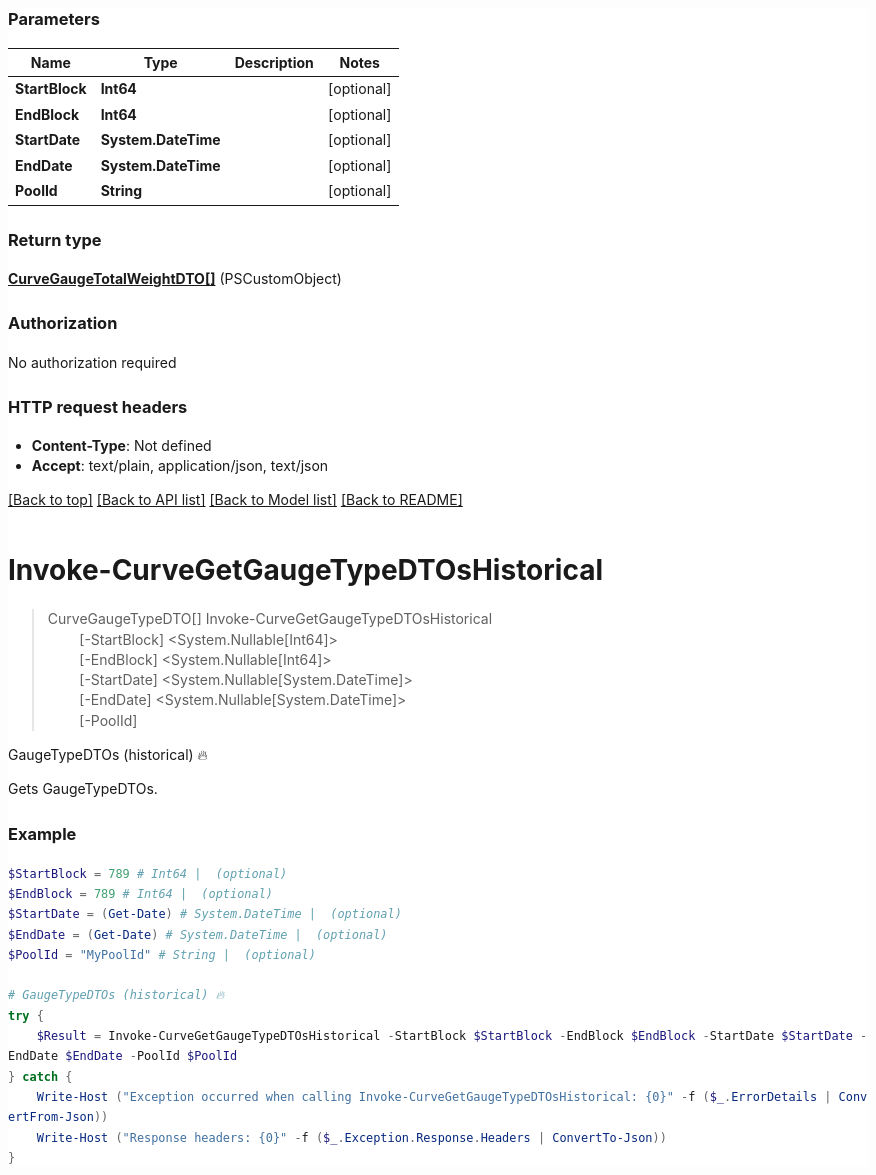 ### Parameters

Name | Type | Description  | Notes
------------- | ------------- | ------------- | -------------
 **StartBlock** | **Int64**|  | [optional] 
 **EndBlock** | **Int64**|  | [optional] 
 **StartDate** | **System.DateTime**|  | [optional] 
 **EndDate** | **System.DateTime**|  | [optional] 
 **PoolId** | **String**|  | [optional] 

### Return type

[**CurveGaugeTotalWeightDTO[]**](CurveGaugeTotalWeightDTO.md) (PSCustomObject)

### Authorization

No authorization required

### HTTP request headers

 - **Content-Type**: Not defined
 - **Accept**: text/plain, application/json, text/json

[[Back to top]](#) [[Back to API list]](../README.md#documentation-for-api-endpoints) [[Back to Model list]](../README.md#documentation-for-models) [[Back to README]](../README.md)

<a name="Invoke-CurveGetGaugeTypeDTOsHistorical"></a>
# **Invoke-CurveGetGaugeTypeDTOsHistorical**
> CurveGaugeTypeDTO[] Invoke-CurveGetGaugeTypeDTOsHistorical<br>
> &nbsp;&nbsp;&nbsp;&nbsp;&nbsp;&nbsp;&nbsp;&nbsp;[-StartBlock] <System.Nullable[Int64]><br>
> &nbsp;&nbsp;&nbsp;&nbsp;&nbsp;&nbsp;&nbsp;&nbsp;[-EndBlock] <System.Nullable[Int64]><br>
> &nbsp;&nbsp;&nbsp;&nbsp;&nbsp;&nbsp;&nbsp;&nbsp;[-StartDate] <System.Nullable[System.DateTime]><br>
> &nbsp;&nbsp;&nbsp;&nbsp;&nbsp;&nbsp;&nbsp;&nbsp;[-EndDate] <System.Nullable[System.DateTime]><br>
> &nbsp;&nbsp;&nbsp;&nbsp;&nbsp;&nbsp;&nbsp;&nbsp;[-PoolId] <String><br>

GaugeTypeDTOs (historical) 🔥

Gets GaugeTypeDTOs.

### Example
```powershell
$StartBlock = 789 # Int64 |  (optional)
$EndBlock = 789 # Int64 |  (optional)
$StartDate = (Get-Date) # System.DateTime |  (optional)
$EndDate = (Get-Date) # System.DateTime |  (optional)
$PoolId = "MyPoolId" # String |  (optional)

# GaugeTypeDTOs (historical) 🔥
try {
    $Result = Invoke-CurveGetGaugeTypeDTOsHistorical -StartBlock $StartBlock -EndBlock $EndBlock -StartDate $StartDate -EndDate $EndDate -PoolId $PoolId
} catch {
    Write-Host ("Exception occurred when calling Invoke-CurveGetGaugeTypeDTOsHistorical: {0}" -f ($_.ErrorDetails | ConvertFrom-Json))
    Write-Host ("Response headers: {0}" -f ($_.Exception.Response.Headers | ConvertTo-Json))
}
```
